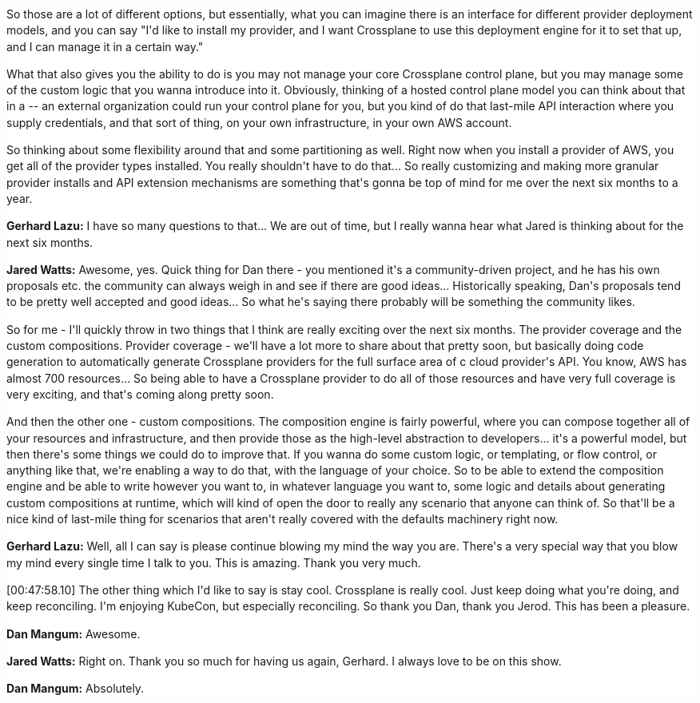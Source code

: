 So those are a lot of different options, but essentially, what you can imagine there is an interface for different provider deployment models, and you can say "I'd like to install my provider, and I want Crossplane to use this deployment engine for it to set that up, and I can manage it in a certain way."

What that also gives you the ability to do is you may not manage your core Crossplane control plane, but you may manage some of the custom logic that you wanna introduce into it. Obviously, thinking of a hosted control plane model you can think about that in a -- an external organization could run your control plane for you, but you kind of do that last-mile API interaction where you supply credentials, and that sort of thing, on your own infrastructure, in your own AWS account.

So thinking about some flexibility around that and some partitioning as well. Right now when you install a provider of AWS, you get all of the provider types installed. You really shouldn't have to do that... So really customizing and making more granular provider installs and API extension mechanisms are something that's gonna be top of mind for me over the next six months to a year.

**Gerhard Lazu:** I have so many questions to that... We are out of time, but I really wanna hear what Jared is thinking about for the next six months.

**Jared Watts:** Awesome, yes. Quick thing for Dan there - you mentioned it's a community-driven project, and he has his own proposals etc. the community can always weigh in and see if there are good ideas... Historically speaking, Dan's proposals tend to be pretty well accepted and good ideas... So what he's saying there probably will be something the community likes.

So for me - I'll quickly throw in two things that I think are really exciting over the next six months. The provider coverage and the custom compositions. Provider coverage - we'll have a lot more to share about that pretty soon, but basically doing code generation to automatically generate Crossplane providers for the full surface area of c cloud provider's API. You know, AWS has almost 700 resources... So being able to have a Crossplane provider to do all of those resources and have very full coverage is very exciting, and that's coming along pretty soon.

And then the other one - custom compositions. The composition engine is fairly powerful, where you can compose together all of your resources and infrastructure, and then provide those as the high-level abstraction to developers... it's a powerful model, but then there's some things we could do to improve that. If you wanna do some custom logic, or templating, or flow control, or anything like that, we're enabling a way to do that, with the language of your choice. So to be able to extend the composition engine and be able to write however you want to, in whatever language you want to, some logic and details about generating custom compositions at runtime, which will kind of open the door to really any scenario that anyone can think of. So that'll be a nice kind of last-mile thing for scenarios that aren't really covered with the defaults machinery right now.

**Gerhard Lazu:** Well, all I can say is please continue blowing my mind the way you are. There's a very special way that you blow my mind every single time I talk to you. This is amazing. Thank you very much.

\[00:47:58.10\] The other thing which I'd like to say is stay cool. Crossplane is really cool. Just keep doing what you're doing, and keep reconciling. I'm enjoying KubeCon, but especially reconciling. So thank you Dan, thank you Jerod. This has been a pleasure.

**Dan Mangum:** Awesome.

**Jared Watts:** Right on. Thank you so much for having us again, Gerhard. I always love to be on this show.

**Dan Mangum:** Absolutely.
